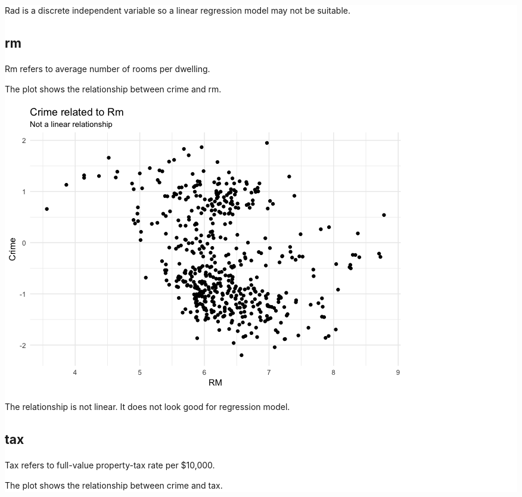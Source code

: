 Rad is a discrete independent variable so a linear regression model may not be suitable.

rm
--

Rm refers to average number of rooms per dwelling.

The plot shows the relationship between crime and rm.

![](Statistics_CA_files/figure-markdown_github-ascii_identifiers/unnamed-chunk-33-1.png)

The relationship is not linear. It does not look good for regression model.

tax
---

Tax refers to full-value property-tax rate per $10,000.

The plot shows the relationship between crime and tax.
